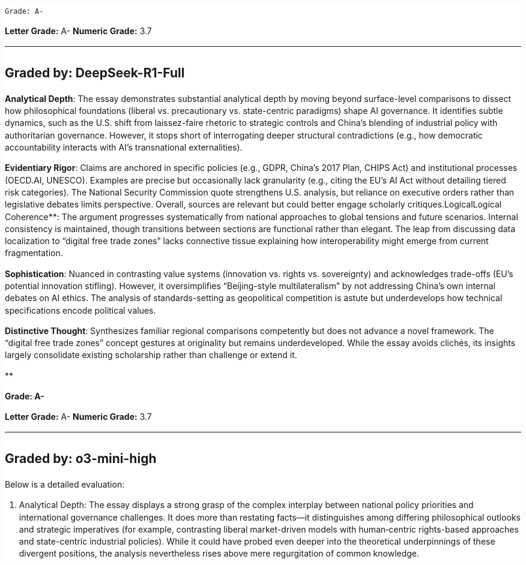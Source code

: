 ```
Grade: A-
```

**Letter Grade:** A-
**Numeric Grade:** 3.7

---

## Graded by: DeepSeek-R1-Full

**Analytical Depth**: The essay demonstrates substantial analytical depth by moving beyond surface-level comparisons to dissect how philosophical foundations (liberal vs. precautionary vs. state-centric paradigms) shape AI governance. It identifies subtle dynamics, such as the U.S. shift from laissez-faire rhetoric to strategic controls and China’s blending of industrial policy with authoritarian governance. However, it stops short of interrogating deeper structural contradictions (e.g., how democratic accountability interacts with AI’s transnational externalities).  

**Evidentiary Rigor**: Claims are anchored in specific policies (e.g., GDPR, China’s 2017 Plan, CHIPS Act) and institutional processes (OECD.AI, UNESCO). Examples are precise but occasionally lack granularity (e.g., citing the EU’s AI Act without detailing tiered risk categories). The National Security Commission quote strengthens U.S. analysis, but reliance on executive orders rather than legislative debates limits perspective. Overall, sources are relevant but could better engage scholarly critiques.LogicalLogical Coherence**: The argument progresses systematically from national approaches to global tensions and future scenarios. Internal consistency is maintained, though transitions between sections are functional rather than elegant. The leap from discussing data localization to “digital free trade zones” lacks connective tissue explaining how interoperability might emerge from current fragmentation.  

**Sophistication**: Nuanced in contrasting value systems (innovation vs. rights vs. sovereignty) and acknowledges trade-offs (EU’s potential innovation stifling). However, it oversimplifies “Beijing-style multilateralism” by not addressing China’s own internal debates on AI ethics. The analysis of standards-setting as geopolitical competition is astute but underdevelops how technical specifications encode political values.  

**Distinctive Thought**: Synthesizes familiar regional comparisons competently but does not advance a novel framework. The “digital free trade zones” concept gestures at originality but remains underdeveloped. While the essay avoids clichés, its insights largely consolidate existing scholarship rather than challenge or extend it.  

**  

**Grade: A-**

**Letter Grade:** A-
**Numeric Grade:** 3.7

---

## Graded by: o3-mini-high

Below is a detailed evaluation:

1) Analytical Depth:
The essay displays a strong grasp of the complex interplay between national policy priorities and international governance challenges. It does more than restating facts—it distinguishes among differing philosophical outlooks and strategic imperatives (for example, contrasting liberal market-driven models with human‐centric rights-based approaches and state-centric industrial policies). While it could have probed even deeper into the theoretical underpinnings of these divergent positions, the analysis nevertheless rises above mere regurgitation of common knowledge.
